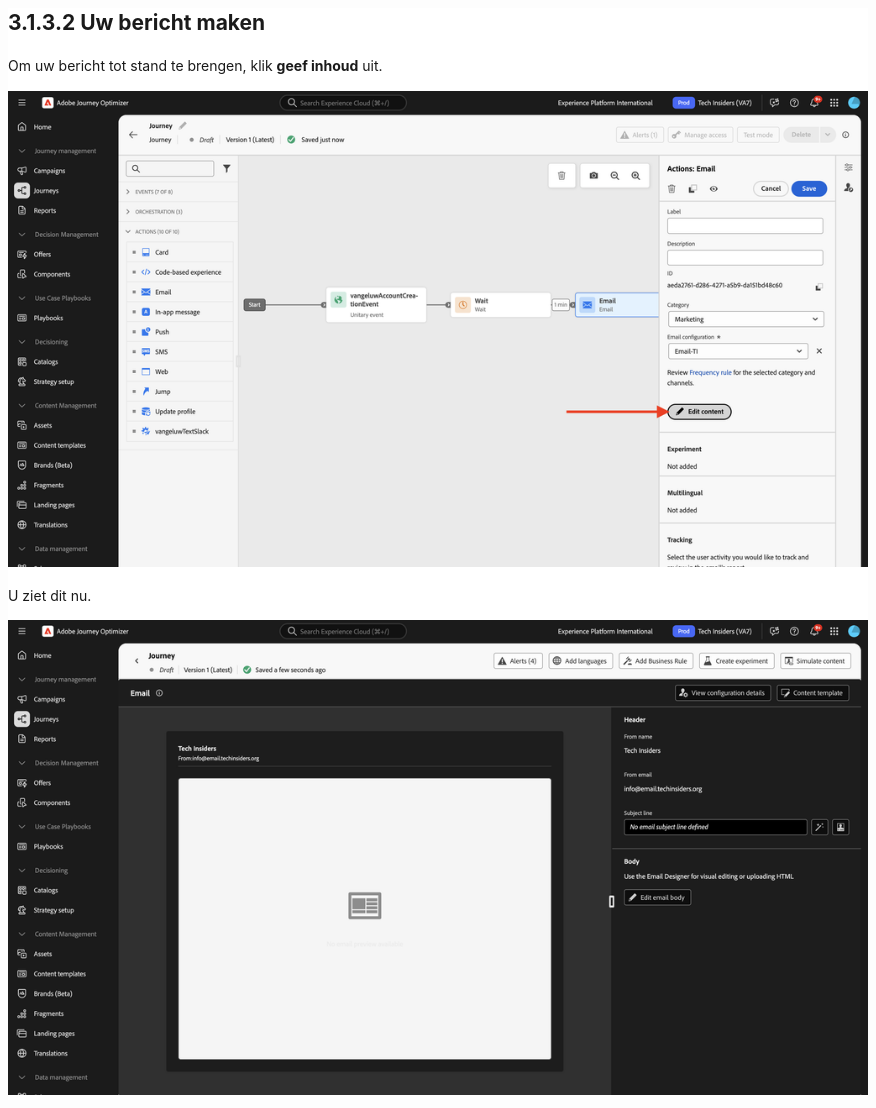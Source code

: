 ## 3.1.3.2 Uw bericht maken

Om uw bericht tot stand te brengen, klik **geef inhoud** uit.

![&#x200B; ACOP &#x200B;](./images/journeyactions2.png)

U ziet dit nu.

![&#x200B; ACOP &#x200B;](./images/journeyactions3.png)
